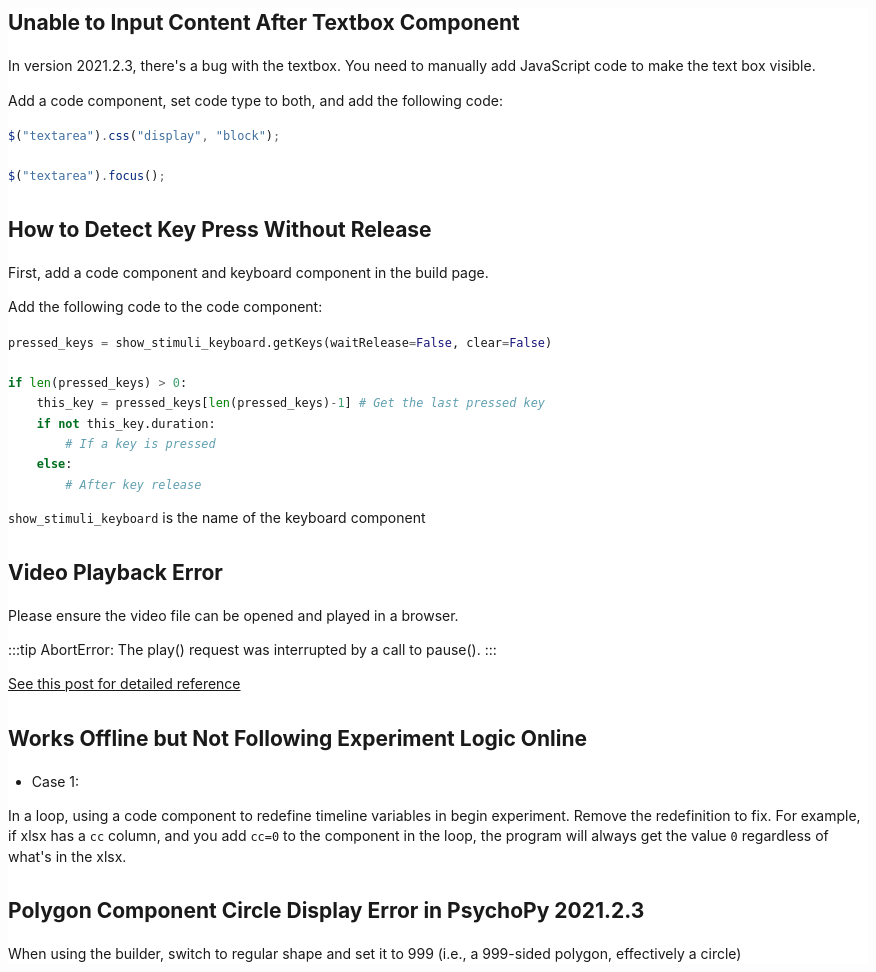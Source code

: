 ## Unable to Input Content After Textbox Component

In version 2021.2.3, there's a bug with the textbox. You need to manually add JavaScript code to make the text box visible.

Add a code component, set code type to both, and add the following code:
```javascript
$("textarea").css("display", "block");

$("textarea").focus();
```

## How to Detect Key Press Without Release

First, add a code component and keyboard component in the build page.

Add the following code to the code component:
```python
pressed_keys = show_stimuli_keyboard.getKeys(waitRelease=False, clear=False)

if len(pressed_keys) > 0:
    this_key = pressed_keys[len(pressed_keys)-1] # Get the last pressed key
    if not this_key.duration:
        # If a key is pressed
    else:
        # After key release
```

`show_stimuli_keyboard` is the name of the keyboard component

## Video Playback Error

Please ensure the video file can be opened and played in a browser.

:::tip
AbortError: The play() request was interrupted by a call to pause().
:::

[See this post for detailed reference](https://forum.naodao.com/postingInfo?id=1555137945563041793)

## Works Offline but Not Following Experiment Logic Online

- Case 1:

In a loop, using a code component to redefine timeline variables in begin experiment. Remove the redefinition to fix. For example, if xlsx has a `cc` column, and you add `cc=0` to the component in the loop, the program will always get the value `0` regardless of what's in the xlsx.

## Polygon Component Circle Display Error in PsychoPy 2021.2.3

When using the builder, switch to regular shape and set it to 999 (i.e., a 999-sided polygon, effectively a circle)
